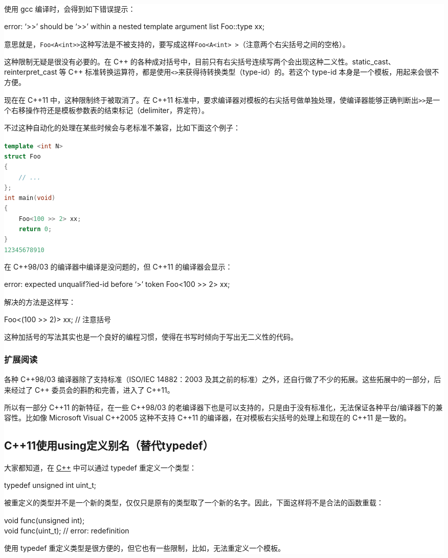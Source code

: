 使用 gcc 编译时，会得到如下错误提示：

error: ‘>>’ should be ‘>>’ within a nested template argument list Foo<A>::type xx;

意思就是，`Foo<A<int>>`这种写法是不被支持的，要写成这样`Foo<A<int> >`（注意两个右尖括号之间的空格）。

这种限制无疑是很没有必要的。在 C++ 的各种成对括号中，目前只有右尖括号连续写两个会出现这种二义性。static\_cast、reinterpret\_cast 等 C++ 标准转换运算符，都是使用`<>`来获得待转换类型（type-id）的。若这个 type-id 本身是一个模板，用起来会很不方便。

现在在 C++11 中，这种限制终于被取消了。在 C++11 标准中，要求编译器对模板的右尖括号做单独处理，使编译器能够正确判断出`>>`是一个右移操作符还是模板参数表的结束标记（delimiter，界定符）。

不过这种自动化的处理在某些时候会与老标准不兼容，比如下面这个例子：

```cpp
template <int N>
struct Foo
{
    // ...
};
int main(void)
{
    Foo<100 >> 2> xx;
    return 0;
}
12345678910
```

在 C++98/03 的编译器中编译是没问题的，但 C++11 的编译器会显示：

error: expected unqualif?ied-id before ‘>’ token Foo<100 >> 2> xx;

解决的方法是这样写：

Foo<(100 >> 2)> xx; // 注意括号

这种加括号的写法其实也是一个良好的编程习惯，使得在书写时倾向于写出无二义性的代码。

### 扩展阅读

各种 C++98/03 编译器除了支持标准（ISO/IEC 14882：2003 及其之前的标准）之外，还自行做了不少的拓展。这些拓展中的一部分，后来经过了 C++ 委员会的斟酌和完善，进入了 C++11。

所以有一部分 C++11 的新特征，在一些 C++98/03 的老编译器下也是可以支持的，只是由于没有标准化，无法保证各种平台/编译器下的兼容性。比如像 Microsoft Visual C++2005 这种不支持 C++11 的编译器，在对模板右尖括号的处理上和现在的 C++11 是一致的。

## C++11使用using定义别名（替代typedef）

大家都知道，在 [C++](http://c.biancheng.net/cplus/) 中可以通过 typedef 重定义一个类型：

typedef unsigned int uint\_t;

被重定义的类型并不是一个新的类型，仅仅只是原有的类型取了一个新的名字。因此，下面这样将不是合法的函数重载：

void func(unsigned int);  
void func(uint\_t); // error: redefinition

使用 typedef 重定义类型是很方便的，但它也有一些限制，比如，无法重定义一个模板。
